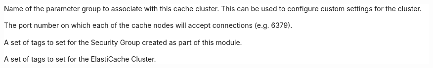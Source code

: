 </HclListItemDescription>
<HclListItemDefaultValue defaultValue="&quot;sat:07:00-sat:08:00&quot;"/>
</HclListItem>

<HclListItem name="parameter_group_name" requirement="optional" type="string">
<HclListItemDescription>

Name of the parameter group to associate with this cache cluster. This can be used to configure custom settings for the cluster.

</HclListItemDescription>
<HclListItemDefaultValue defaultValue="null"/>
</HclListItem>

<HclListItem name="port" requirement="optional" type="number">
<HclListItemDescription>

The port number on which each of the cache nodes will accept connections (e.g. 6379).

</HclListItemDescription>
<HclListItemDefaultValue defaultValue="11211"/>
</HclListItem>

<HclListItem name="security_group_tags" requirement="optional" type="map(string)">
<HclListItemDescription>

A set of tags to set for the Security Group created as part of this module.

</HclListItemDescription>
<HclListItemDefaultValue defaultValue="{}"/>
</HclListItem>

<HclListItem name="tags" requirement="optional" type="map(string)">
<HclListItemDescription>

A set of tags to set for the ElastiCache Cluster.

</HclListItemDescription>
<HclListItemDefaultValue defaultValue="{}"/>
</HclListItem>

</TabItem>
<TabItem value="outputs" label="Outputs">

<HclListItem name="cache_addresses">
</HclListItem>

<HclListItem name="cache_cluster_id">
</HclListItem>

<HclListItem name="cache_node_ids">
</HclListItem>

<HclListItem name="cache_port">
</HclListItem>

<HclListItem name="configuration_endpoint">
</HclListItem>

<HclListItem name="parameter_group">
</HclListItem>

<HclListItem name="security_group_id">
</HclListItem>

</TabItem>
</Tabs>



